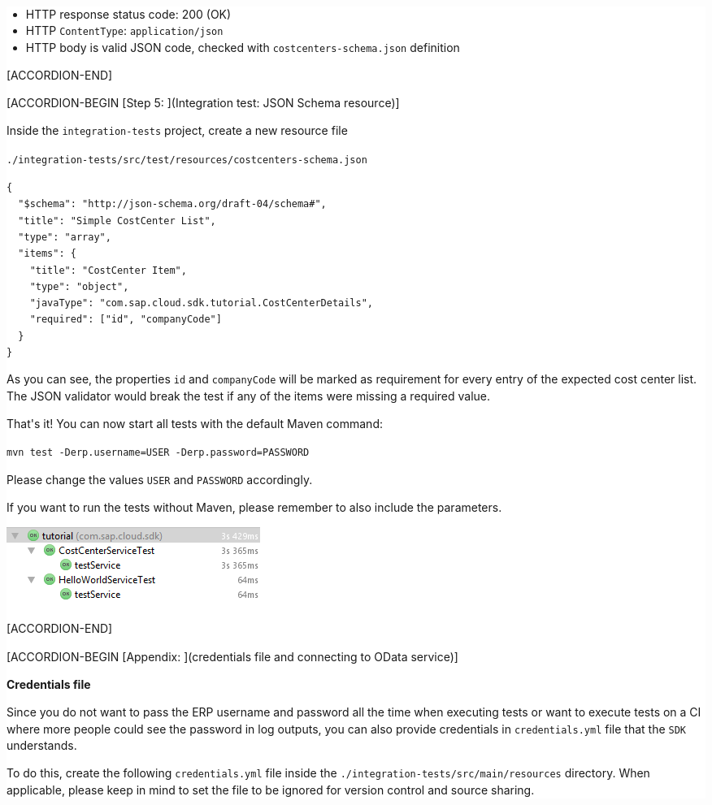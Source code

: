   - HTTP response status code: 200 (OK)
  - HTTP `ContentType`: `application/json`
  - HTTP body is valid JSON code, checked with `costcenters-schema.json` definition

[ACCORDION-END]

[ACCORDION-BEGIN [Step 5: ](Integration test: JSON Schema resource)]

Inside the `integration-tests` project, create a new resource file

`./integration-tests/src/test/resources/costcenters-schema.json`

```json-schema
{
  "$schema": "http://json-schema.org/draft-04/schema#",
  "title": "Simple CostCenter List",
  "type": "array",
  "items": {
    "title": "CostCenter Item",
    "type": "object",
    "javaType": "com.sap.cloud.sdk.tutorial.CostCenterDetails",
    "required": ["id", "companyCode"]
  }
}
```

As you can see, the properties `id` and `companyCode` will be marked as requirement for every entry of the expected cost center list. The JSON validator would break the test if any of the items were missing a required value.

That's it! You can now start all tests with the default Maven command:

`mvn test -Derp.username=USER -Derp.password=PASSWORD`

Please change the values `USER` and `PASSWORD` accordingly.

If you want to run the tests without Maven, please remember to also include the parameters.

![Maven junit tests](maven-junit-test.png)

[ACCORDION-END]

[ACCORDION-BEGIN [Appendix: ](credentials file and connecting to OData service)]

**Credentials file**

Since you do not want to pass the ERP username and password all the time when executing tests or want to execute tests on a CI where more people could see the password in log outputs, you can also provide credentials in `credentials.yml` file that the `SDK` understands.

To do this, create the following `credentials.yml` file inside the `./integration-tests/src/main/resources` directory. When applicable, please keep in mind to set the file to be ignored for version control and source sharing.
